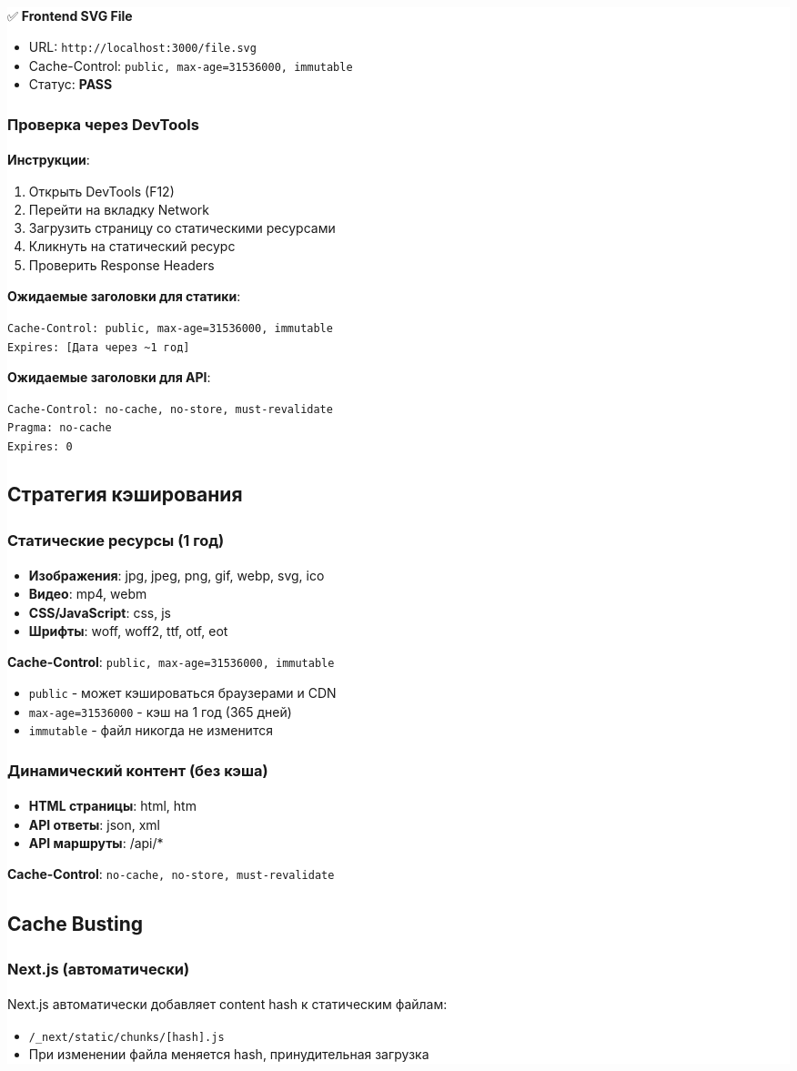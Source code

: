 ✅ **Frontend SVG File**
- URL: `http://localhost:3000/file.svg`
- Cache-Control: `public, max-age=31536000, immutable`
- Статус: **PASS**

### Проверка через DevTools

**Инструкции**:
1. Открыть DevTools (F12)
2. Перейти на вкладку Network
3. Загрузить страницу со статическими ресурсами
4. Кликнуть на статический ресурс
5. Проверить Response Headers

**Ожидаемые заголовки для статики**:
```
Cache-Control: public, max-age=31536000, immutable
Expires: [Дата через ~1 год]
```

**Ожидаемые заголовки для API**:
```
Cache-Control: no-cache, no-store, must-revalidate
Pragma: no-cache
Expires: 0
```

## Стратегия кэширования

### Статические ресурсы (1 год)
- **Изображения**: jpg, jpeg, png, gif, webp, svg, ico
- **Видео**: mp4, webm
- **CSS/JavaScript**: css, js
- **Шрифты**: woff, woff2, ttf, otf, eot

**Cache-Control**: `public, max-age=31536000, immutable`
- `public` - может кэшироваться браузерами и CDN
- `max-age=31536000` - кэш на 1 год (365 дней)
- `immutable` - файл никогда не изменится

### Динамический контент (без кэша)
- **HTML страницы**: html, htm
- **API ответы**: json, xml
- **API маршруты**: /api/*

**Cache-Control**: `no-cache, no-store, must-revalidate`

## Cache Busting

### Next.js (автоматически)
Next.js автоматически добавляет content hash к статическим файлам:
- `/_next/static/chunks/[hash].js`
- При изменении файла меняется hash, принудительная загрузка

